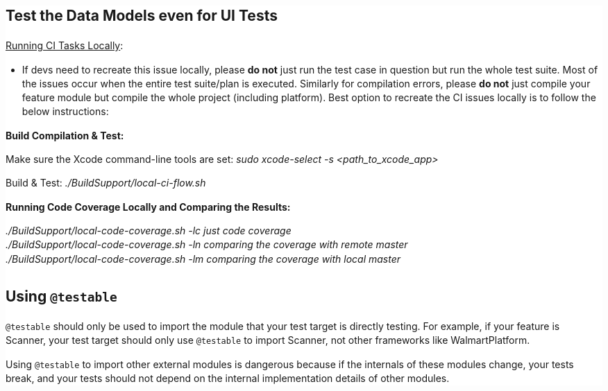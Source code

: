 ## Test the Data Models even for UI Tests

[Running CI Tasks Locally](https://gecgithub01.walmart.com/walmart-ios/glass-app#running-ci-tasks-locally):

- If devs need to recreate this issue locally, please **do not** just run the test case in question but run the whole test suite. Most of the issues occur when the entire test suite/plan is executed. Similarly for compilation errors, please **do not** just compile your feature module but compile the whole project (including platform). Best option to recreate the CI issues locally is to follow the below instructions:

**Build Compilation & Test:**

Make sure the Xcode command-line tools are set: *sudo xcode-select -s <path_to_xcode_app>*

Build & Test: *./BuildSupport/local-ci-flow.sh*

**Running Code Coverage Locally and Comparing the Results:**

*./BuildSupport/local-code-coverage.sh -lc just code coverage*<br />
*./BuildSupport/local-code-coverage.sh -ln comparing the coverage with remote master*<br />
*./BuildSupport/local-code-coverage.sh -lm comparing the coverage with local master*

## Using `@testable`

`@testable` should only be used to import the module that your test target is directly testing. For example, if your feature is Scanner, your test target should only use `@testable` to import Scanner, not other frameworks like WalmartPlatform.

Using `@testable` to import other external modules is dangerous because if the internals of these modules change, your tests break, and your tests should not depend on the internal implementation details of other modules.
